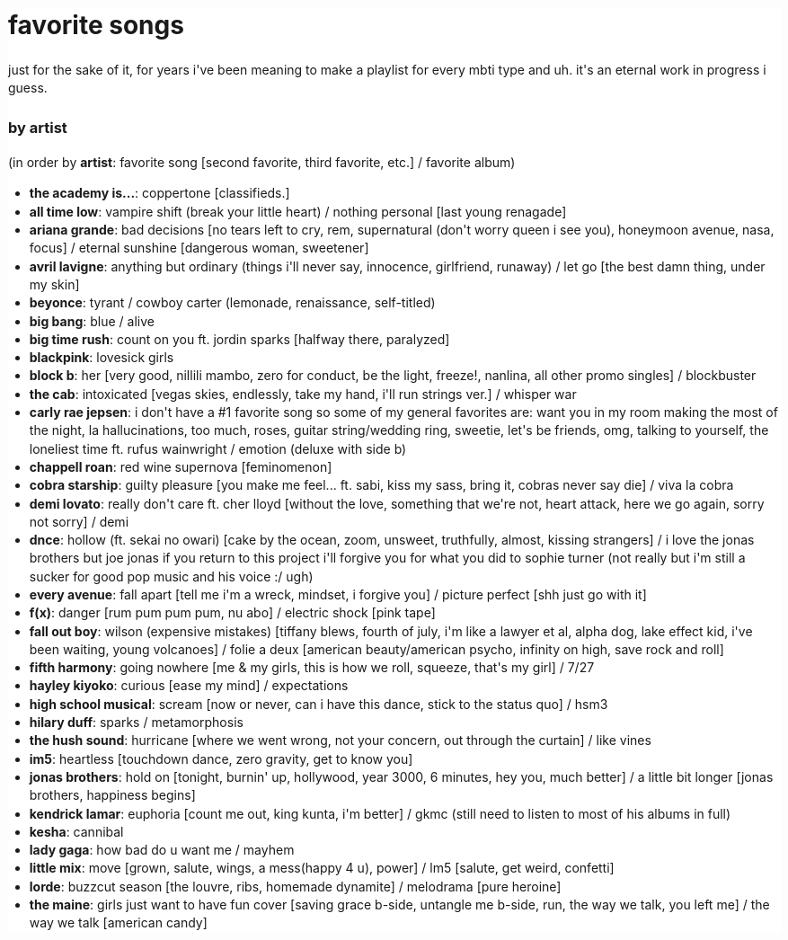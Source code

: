 # favorite songs

just for the sake of it, for years i've been meaning to make a playlist for every mbti type and uh. it's an eternal work in progress i guess.

### by artist

(in order by __artist__: favorite song [second favorite, third favorite, etc.] / favorite album)

* __the academy is...__: coppertone [classifieds.]
* __all time low__: vampire shift (break your little heart) / nothing personal [last young renagade]
* __ariana grande__: bad decisions [no tears left to cry, rem, supernatural (don't worry queen i see you), honeymoon avenue, nasa, focus] / eternal sunshine [dangerous woman, sweetener]
* __avril lavigne__: anything but ordinary (things i'll never say, innocence, girlfriend, runaway) / let go [the best damn thing, under my skin]
* __beyonce__: tyrant / cowboy carter (lemonade, renaissance, self-titled)
* __big bang__: blue / alive
* __big time rush__: count on you ft. jordin sparks [halfway there, paralyzed]
* __blackpink__: lovesick girls 
* __block b__: her [very good, nillili mambo, zero for conduct, be the light, freeze!, nanlina, all other promo singles] / blockbuster
* __the cab__: intoxicated [vegas skies, endlessly, take my hand, i'll run strings ver.] / whisper war
* __carly rae jepsen__: i don't have a #1 favorite song so some of my general favorites are: want you in my room making the most of the night, la hallucinations, too much, roses, guitar string/wedding ring, sweetie, let's be friends, omg, talking to yourself, the loneliest time ft. rufus wainwright / emotion (deluxe with side b)
* __chappell roan__: red wine supernova [feminomenon]
* __cobra starship__: guilty pleasure [you make me feel... ft. sabi, kiss my sass, bring it, cobras never say die] / viva la cobra
* __demi lovato__: really don't care ft. cher lloyd [without the love, something that we're not, heart attack, here we go again, sorry not sorry] / demi
* __dnce__: hollow (ft. sekai no owari) [cake by the ocean, zoom, unsweet, truthfully, almost, kissing strangers] / i love the jonas brothers but joe jonas if you return to this project i'll forgive you for what you did to sophie turner (not really but i'm still a sucker for good pop music and his voice :/ ugh)
* __every avenue__: fall apart [tell me i'm a wreck, mindset, i forgive you] / picture perfect [shh just go with it]
* __f(x)__: danger [rum pum pum pum, nu abo] / electric shock [pink tape]
* __fall out boy__: wilson (expensive mistakes) [tiffany blews, fourth of july, i'm like a lawyer et al, alpha dog, lake effect kid, i've been waiting, young volcanoes] / folie a deux [american beauty/american psycho, infinity on high, save rock and roll]
* __fifth harmony__: going nowhere [me & my girls, this is how we roll, squeeze, that's my girl] / 7/27
* __hayley kiyoko__: curious [ease my mind] / expectations
* __high school musical__: scream [now or never, can i have this dance, stick to the status quo] / hsm3
* __hilary duff__: sparks / metamorphosis
* __the hush sound__: hurricane [where we went wrong, not your concern, out through the curtain] / like vines
* __im5__: heartless [touchdown dance, zero gravity, get to know you]
* __jonas brothers__: hold on [tonight, burnin' up, hollywood, year 3000, 6 minutes, hey you, much better] / a little bit longer [jonas brothers, happiness begins]
* __kendrick lamar__: euphoria [count me out, king kunta, i'm better] / gkmc (still need to listen to most of his albums in full)
* __kesha__: cannibal
* __lady gaga__: how bad do u want me / mayhem
* __little mix__: move [grown, salute, wings, a mess(happy 4 u), power] / lm5 [salute, get weird, confetti]
* __lorde__: buzzcut season [the louvre, ribs, homemade dynamite] / melodrama [pure heroine]
* __the maine__: girls just want to have fun cover [saving grace b-side, untangle me b-side, run, the way we talk, you left me] / the way we talk [american candy]